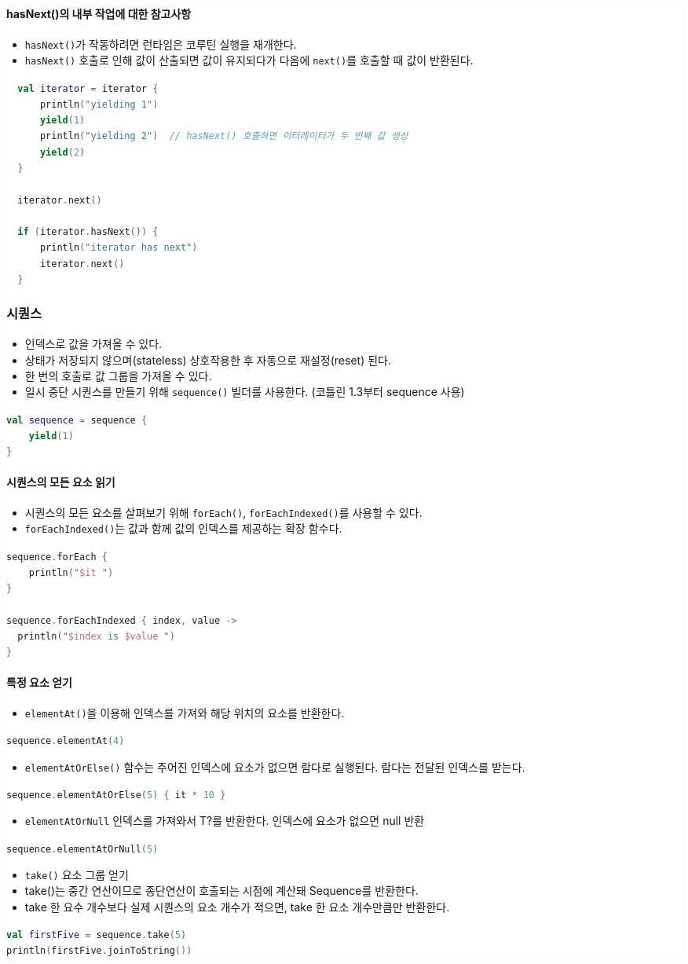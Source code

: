 #### hasNext()의 내부 작업에 대한 참고사항
- `hasNext()`가 작동하려면 런타임은 코루틴 실행을 재개한다.
- `hasNext()` 호출로 인해 값이 산출되면 값이 유지되다가 다음에 `next()`를 호출할 때 값이 반환된다.
```kotlin
  val iterator = iterator {
      println("yielding 1")
      yield(1)
      println("yielding 2")  // hasNext() 호출하면 이터레이터가 두 번째 값 생성
      yield(2)
  }

  iterator.next()

  if (iterator.hasNext()) {
      println("iterator has next")
      iterator.next()
  }
```

### 시퀀스
- 인덱스로 값을 가져올 수 있다.
- 상태가 저장되지 않으며(stateless) 상호작용한 후 자동으로 재설정(reset) 된다.
- 한 번의 호출로 값 그룹을 가져올 수 있다.
- 일시 중단 시퀀스를 만들기 위해 `sequence()` 빌더를 사용한다. (코틀린 1.3부터 sequence 사용)
```kotlin
val sequence = sequence {
    yield(1)
}
```

#### 시퀀스의 모든 요소 읽기
- 시퀀스의 모든 요소를 살펴보기 위해 `forEach()`, `forEachIndexed()`를 사용할 수 있다.
- `forEachIndexed()`는 값과 함께 값의 인덱스를 제공하는 확장 함수다.
```kotlin
sequence.forEach {
    println("$it ")
}

sequence.forEachIndexed { index, value ->
  println("$index is $value ")
}
```

#### 특정 요소 얻기
- `elementAt()`을 이용해 인덱스를 가져와 해당 위치의 요소를 반환한다.
```kotlin
sequence.elementAt(4)
```
- `elementAtOrElse()` 함수는 주어진 인덱스에 요소가 없으면 람다로 실행된다. 람다는 전달된 인덱스를 받는다.
```kotlin
sequence.elementAtOrElse(5) { it * 10 }
```
- `elementAtOrNull` 인덱스를 가져와서 T?를 반환한다. 인덱스에 요소가 없으면 null 반환
```kotlin
sequence.elementAtOrNull(5)
```
- `take()` 요소 그룹 얻기
- take()는 중간 연산이므로 종단연산이 호출되는 시점에 계산돼 Sequence<T>를 반환한다.
- take 한 요수 개수보다 실제 시퀀스의 요소 개수가 적으면, take 한 요소 개수만큼만 반환한다.
```kotlin
val firstFive = sequence.take(5)
println(firstFive.joinToString())
```

